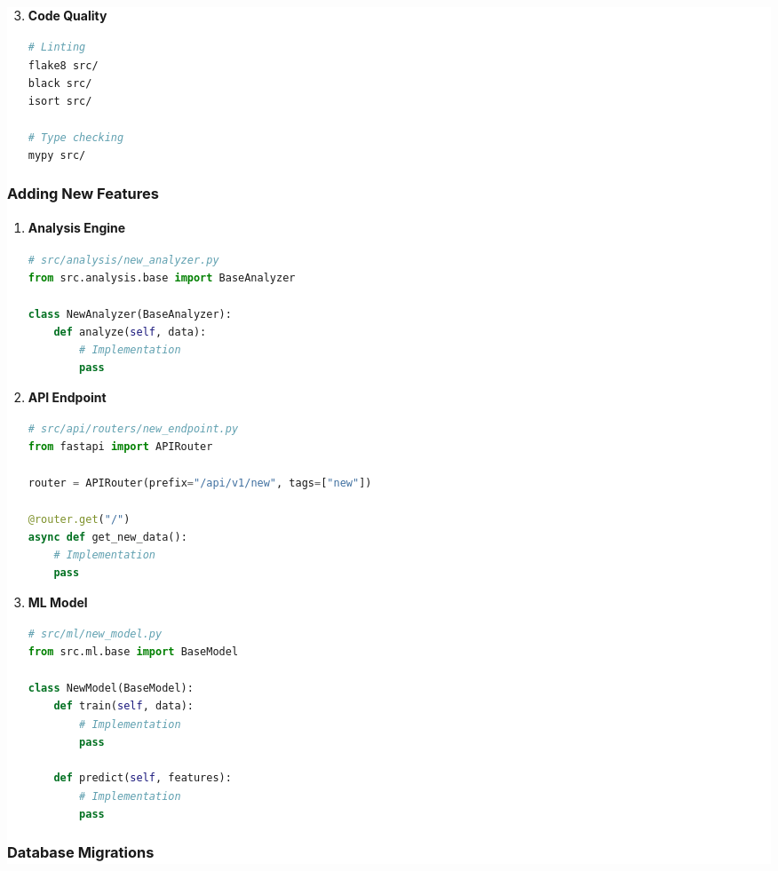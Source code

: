 3. **Code Quality**
   ```bash
   # Linting
   flake8 src/
   black src/
   isort src/
   
   # Type checking
   mypy src/
   ```

### Adding New Features

1. **Analysis Engine**
   ```python
   # src/analysis/new_analyzer.py
   from src.analysis.base import BaseAnalyzer
   
   class NewAnalyzer(BaseAnalyzer):
       def analyze(self, data):
           # Implementation
           pass
   ```

2. **API Endpoint**
   ```python
   # src/api/routers/new_endpoint.py
   from fastapi import APIRouter
   
   router = APIRouter(prefix="/api/v1/new", tags=["new"])
   
   @router.get("/")
   async def get_new_data():
       # Implementation
       pass
   ```

3. **ML Model**
   ```python
   # src/ml/new_model.py
   from src.ml.base import BaseModel
   
   class NewModel(BaseModel):
       def train(self, data):
           # Implementation
           pass
       
       def predict(self, features):
           # Implementation
           pass
   ```

### Database Migrations
